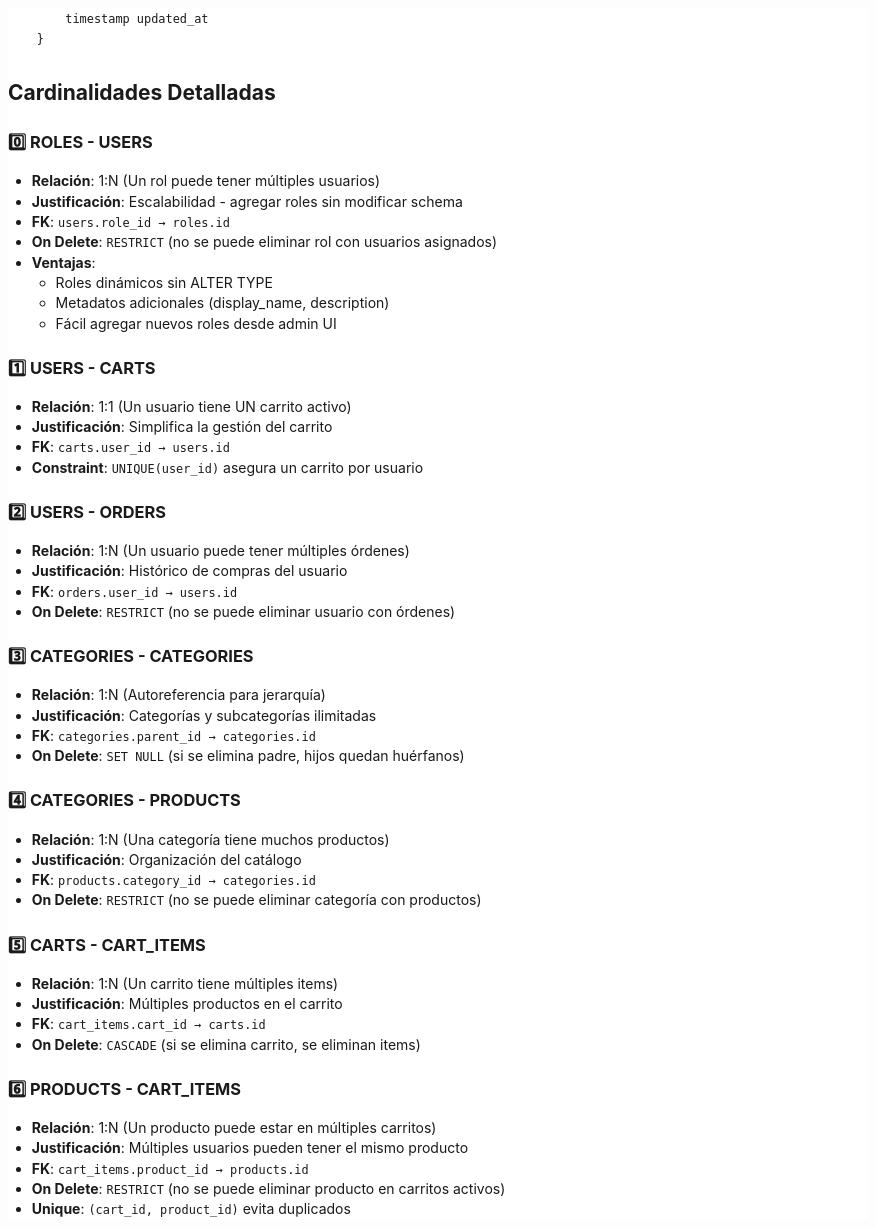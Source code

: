 ```mermaid
        timestamp updated_at
    }
```

## Cardinalidades Detalladas

### 0️⃣ ROLES - USERS
- **Relación**: 1:N (Un rol puede tener múltiples usuarios)
- **Justificación**: Escalabilidad - agregar roles sin modificar schema
- **FK**: `users.role_id → roles.id`
- **On Delete**: `RESTRICT` (no se puede eliminar rol con usuarios asignados)
- **Ventajas**: 
  - Roles dinámicos sin ALTER TYPE
  - Metadatos adicionales (display_name, description)
  - Fácil agregar nuevos roles desde admin UI

### 1️⃣ USERS - CARTS
- **Relación**: 1:1 (Un usuario tiene UN carrito activo)
- **Justificación**: Simplifica la gestión del carrito
- **FK**: `carts.user_id → users.id`
- **Constraint**: `UNIQUE(user_id)` asegura un carrito por usuario

### 2️⃣ USERS - ORDERS
- **Relación**: 1:N (Un usuario puede tener múltiples órdenes)
- **Justificación**: Histórico de compras del usuario
- **FK**: `orders.user_id → users.id`
- **On Delete**: `RESTRICT` (no se puede eliminar usuario con órdenes)

### 3️⃣ CATEGORIES - CATEGORIES
- **Relación**: 1:N (Autoreferencia para jerarquía)
- **Justificación**: Categorías y subcategorías ilimitadas
- **FK**: `categories.parent_id → categories.id`
- **On Delete**: `SET NULL` (si se elimina padre, hijos quedan huérfanos)

### 4️⃣ CATEGORIES - PRODUCTS
- **Relación**: 1:N (Una categoría tiene muchos productos)
- **Justificación**: Organización del catálogo
- **FK**: `products.category_id → categories.id`
- **On Delete**: `RESTRICT` (no se puede eliminar categoría con productos)

### 5️⃣ CARTS - CART_ITEMS
- **Relación**: 1:N (Un carrito tiene múltiples items)
- **Justificación**: Múltiples productos en el carrito
- **FK**: `cart_items.cart_id → carts.id`
- **On Delete**: `CASCADE` (si se elimina carrito, se eliminan items)

### 6️⃣ PRODUCTS - CART_ITEMS
- **Relación**: 1:N (Un producto puede estar en múltiples carritos)
- **Justificación**: Múltiples usuarios pueden tener el mismo producto
- **FK**: `cart_items.product_id → products.id`
- **On Delete**: `RESTRICT` (no se puede eliminar producto en carritos activos)
- **Unique**: `(cart_id, product_id)` evita duplicados
